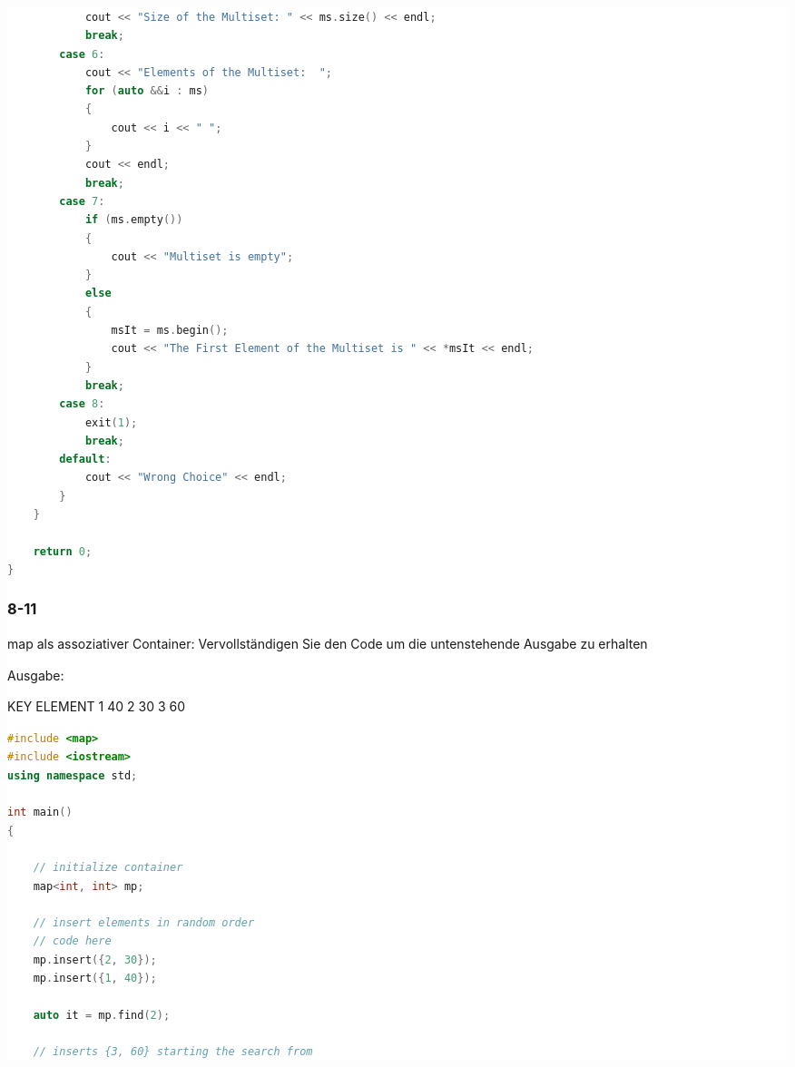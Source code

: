 ```cpp
            cout << "Size of the Multiset: " << ms.size() << endl;
            break;
        case 6:
            cout << "Elements of the Multiset:  ";
            for (auto &&i : ms)
            {
                cout << i << " ";
            }
            cout << endl;
            break;
        case 7:
            if (ms.empty())
            {
                cout << "Multiset is empty";
            }
            else
            {
                msIt = ms.begin();
                cout << "The First Element of the Multiset is " << *msIt << endl;
            }
            break;
        case 8:
            exit(1);
            break;
        default:
            cout << "Wrong Choice" << endl;
        }
    }

    return 0;
}

```

### 8-11
map als assoziativer Container:
Vervollständigen Sie den Code um die untenstehende Ausgabe zu erhalten

Ausgabe:

KEY    ELEMENT
1   	 40
2    	30
3    	60

```cpp
#include <map>
#include <iostream>
using namespace std;

int main()
{

    // initialize container
    map<int, int> mp;

    // insert elements in random order
    // code here
    mp.insert({2, 30});
    mp.insert({1, 40});

    auto it = mp.find(2);

    // inserts {3, 60} starting the search from
```